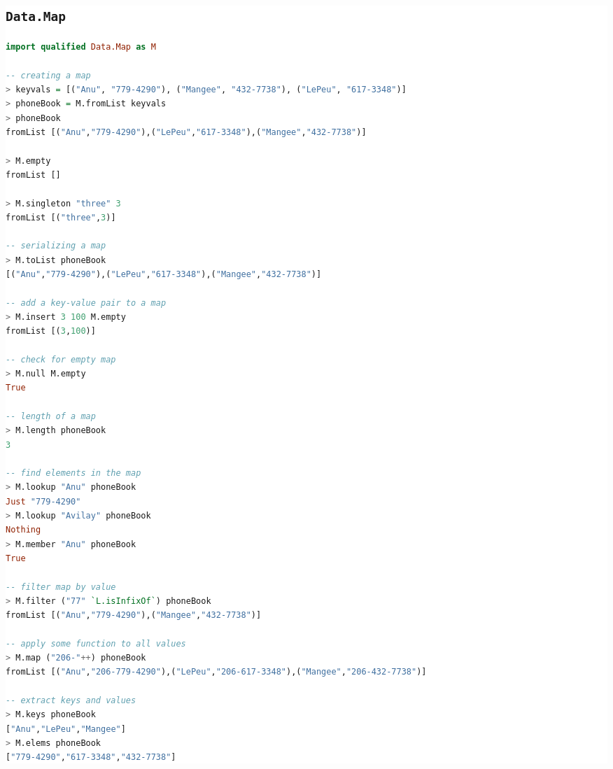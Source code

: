 ## `Data.Map`

```haskell
import qualified Data.Map as M

-- creating a map
> keyvals = [("Anu", "779-4290"), ("Mangee", "432-7738"), ("LePeu", "617-3348")]
> phoneBook = M.fromList keyvals
> phoneBook
fromList [("Anu","779-4290"),("LePeu","617-3348"),("Mangee","432-7738")]

> M.empty
fromList []

> M.singleton "three" 3
fromList [("three",3)]

-- serializing a map
> M.toList phoneBook
[("Anu","779-4290"),("LePeu","617-3348"),("Mangee","432-7738")]

-- add a key-value pair to a map
> M.insert 3 100 M.empty  
fromList [(3,100)]

-- check for empty map
> M.null M.empty
True

-- length of a map
> M.length phoneBook
3

-- find elements in the map
> M.lookup "Anu" phoneBook
Just "779-4290"
> M.lookup "Avilay" phoneBook
Nothing
> M.member "Anu" phoneBook
True

-- filter map by value
> M.filter ("77" `L.isInfixOf`) phoneBook
fromList [("Anu","779-4290"),("Mangee","432-7738")]

-- apply some function to all values
> M.map ("206-"++) phoneBook
fromList [("Anu","206-779-4290"),("LePeu","206-617-3348"),("Mangee","206-432-7738")]

-- extract keys and values
> M.keys phoneBook
["Anu","LePeu","Mangee"]
> M.elems phoneBook
["779-4290","617-3348","432-7738"]
```

